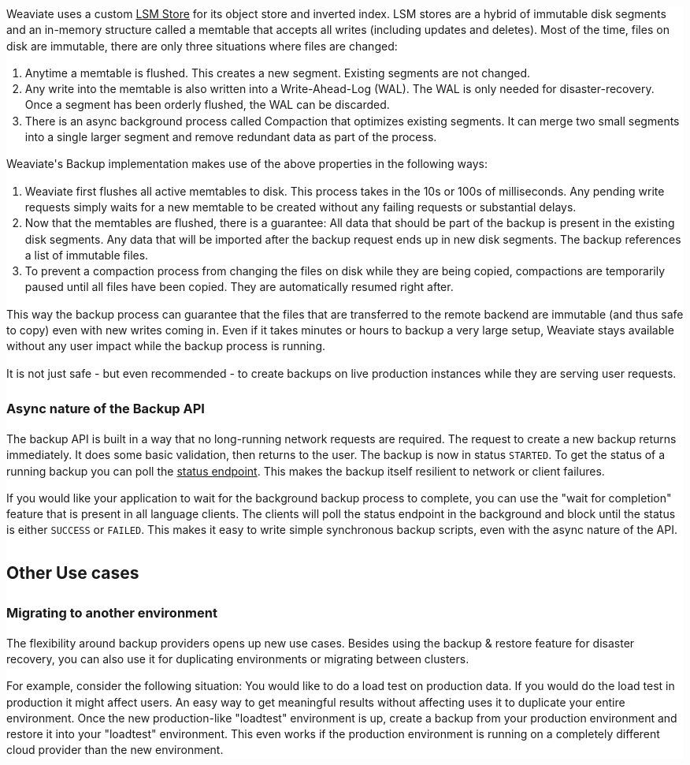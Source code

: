 Weaviate uses a custom [LSM Store](../concepts/storage.md#object-and-inverted-index-store) for its object store and inverted index. LSM stores are a hybrid of immutable disk segments and an in-memory structure called a memtable that accepts all writes (including updates and deletes). Most of the time, files on disk are immutable, there are only three situations where files are changed:

1. Anytime a memtable is flushed. This creates a new segment. Existing segments are not changed.
2. Any write into the memtable is also written into a Write-Ahead-Log (WAL). The WAL is only needed for disaster-recovery. Once a segment has been orderly flushed, the WAL can be discarded.
3. There is an async background process called Compaction that optimizes existing segments. It can merge two small segments into a single larger segment and remove redundant data as part of the process.

Weaviate's Backup implementation makes use of the above properties in the following ways:

1. Weaviate first flushes all active memtables to disk. This process takes in the 10s or 100s of milliseconds. Any pending write requests simply waits for a new memtable to be created without any failing requests or substantial delays.
2. Now that the memtables are flushed, there is a guarantee: All data that should be part of the backup is present in the existing disk segments. Any data that will be imported after the backup request ends up in new disk segments. The backup references a list of immutable files.
3. To prevent a compaction process from changing the files on disk while they are being copied, compactions are temporarily paused until all files have been copied. They are automatically resumed right after.

This way the backup process can guarantee that the files that are transferred to the remote backend are immutable (and thus safe to copy) even with new writes coming in. Even if it takes minutes or hours to backup a very large setup, Weaviate stays available without any user impact while the backup process is running.

It is not just safe - but even recommended - to create backups on live production instances while they are serving user requests.

### Async nature of the Backup API

The backup API is built in a way that no long-running network requests are required. The request to create a new backup returns immediately. It does some basic validation, then returns to the user. The backup is now in status `STARTED`. To get the status of a running backup you can poll the [status endpoint](#asynchronous-status-checking). This makes the backup itself resilient to network or client failures.

If you would like your application to wait for the background backup process to complete, you can use the "wait for completion" feature that is present in all language clients. The clients will poll the status endpoint in the background and block until the status is either `SUCCESS` or `FAILED`. This makes it easy to write simple synchronous backup scripts, even with the async nature of the API.

## Other Use cases

### Migrating to another environment

The flexibility around backup providers opens up new use cases. Besides using the backup & restore feature for disaster recovery, you can also use it for duplicating environments or migrating between clusters.

For example, consider the following situation: You would like to do a load test on production data. If you would do the load test in production it might affect users. An easy way to get meaningful results without affecting uses it to duplicate your entire environment. Once the new production-like "loadtest" environment is up, create a backup from your production environment and restore it into your "loadtest" environment. This even works if the production environment is running on a completely different cloud provider than the new environment.
